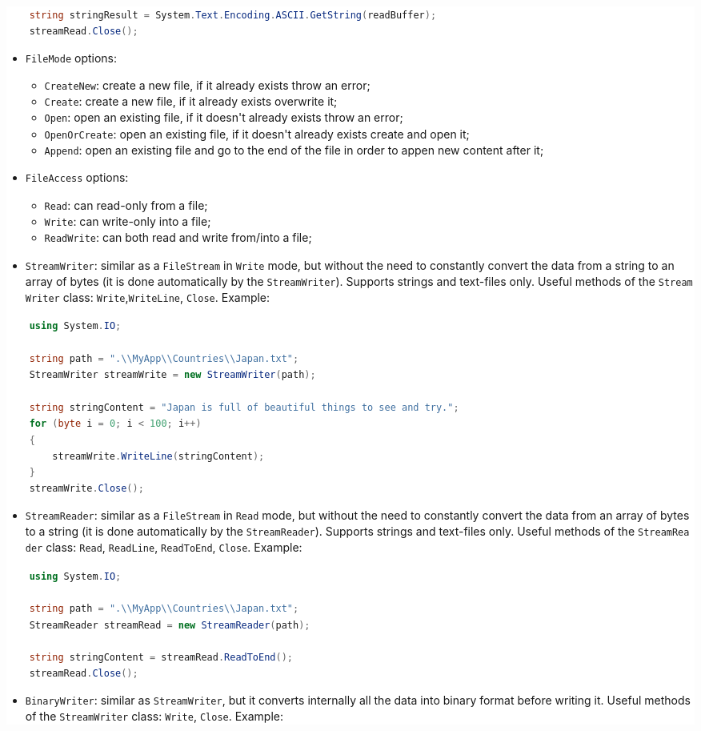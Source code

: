 ```cs
    string stringResult = System.Text.Encoding.ASCII.GetString(readBuffer);
    streamRead.Close();
```

-   `FileMode` options:

    -   `CreateNew`: create a new file, if it already exists throw an error;
    -   `Create`: create a new file, if it already exists overwrite it;
    -   `Open`: open an existing file, if it doesn't already exists throw an error;
    -   `OpenOrCreate`: open an existing file, if it doesn't already exists create and open it;
    -   `Append`: open an existing file and go to the end of the file in order to appen new content after it;

-   `FileAccess` options:

    -   `Read`: can read-only from a file;
    -   `Write`: can write-only into a file;
    -   `ReadWrite`: can both read and write from/into a file;

-   `StreamWriter`: similar as a `FileStream` in `Write` mode, but without the need to constantly convert the data from a string to an array of bytes (it is done automatically by the `StreamWriter`). Supports strings and text-files only. Useful methods of the `StreamWriter` class: `Write`,`WriteLine`, `Close`. Example:

```cs
    using System.IO;

    string path = ".\\MyApp\\Countries\\Japan.txt";
    StreamWriter streamWrite = new StreamWriter(path);

    string stringContent = "Japan is full of beautiful things to see and try.";
    for (byte i = 0; i < 100; i++)
    {
        streamWrite.WriteLine(stringContent);
    }
    streamWrite.Close();
```

-   `StreamReader`: similar as a `FileStream` in `Read` mode, but without the need to constantly convert the data from an array of bytes to a string (it is done automatically by the `StreamReader`). Supports strings and text-files only. Useful methods of the `StreamReader` class: `Read`, `ReadLine`, `ReadToEnd`, `Close`. Example:

```cs
    using System.IO;

    string path = ".\\MyApp\\Countries\\Japan.txt";
    StreamReader streamRead = new StreamReader(path);

    string stringContent = streamRead.ReadToEnd();
    streamRead.Close();
```

-   `BinaryWriter`: similar as `StreamWriter`, but it converts internally all the data into binary format before writing it. Useful methods of the `StreamWriter` class: `Write`, `Close`. Example:
